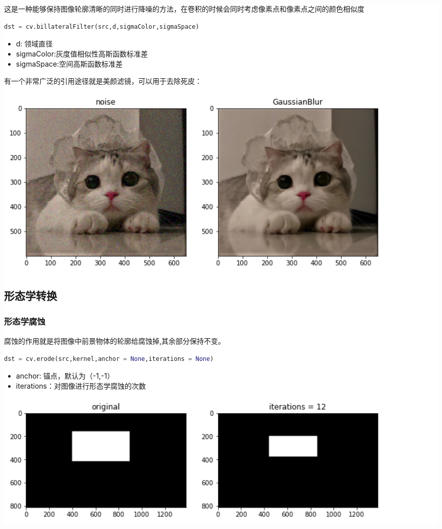 这是一种能够保持图像轮廓清晰的同时进行降噪的方法，在卷积的时候会同时考虑像素点和像素点之间的颜色相似度

```python
dst = cv.billateralFilter(src,d,sigmaColor,sigmaSpace)
```

- d: 领域直径
- sigmaColor:灰度值相似性高斯函数标准差
- sigmaSpace:空间高斯函数标准差

有一个非常广泛的引用途径就是美颜滤镜，可以用于去除死皮：

![image-20211215162038712](图像噪点.assets/image-20211215162038712.png)



## 形态学转换

### 形态学腐蚀

腐蚀的作用就是将图像中前景物体的轮廓给腐蚀掉,其余部分保持不变。

```python
dst = cv.erode(src,kernel,anchor = None,iterations = None)
```

- anchor: 锚点，默认为（-1,-1）
- iterations：对图像进行形态学腐蚀的次数

![image-20211215193818181](图像噪点.assets/image-20211215193818181.png)
